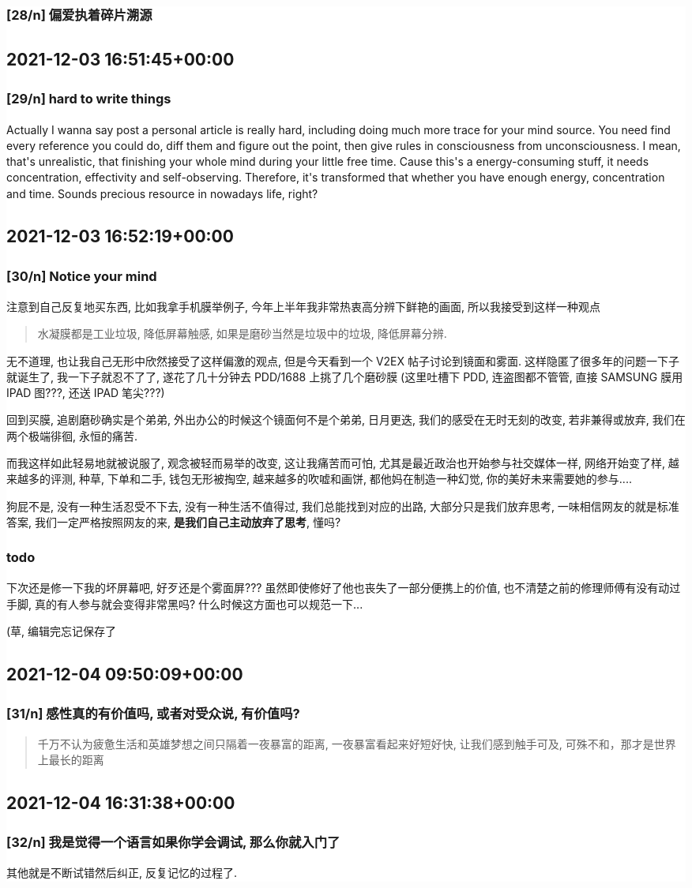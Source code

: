 ### [28/n] 偏爱执着碎片溯源

## 2021-12-03 16:51:45+00:00

### [29/n] hard to write things

Actually I wanna say post a personal article is really hard, including doing much more trace for your mind source. You need find every reference you could do, diff them and figure out the point, then give rules in consciousness from unconsciousness. I mean, that's unrealistic, that finishing your whole mind during your little free time. Cause this's a energy-consuming stuff, it needs concentration, effectivity and self-observing. Therefore, it's transformed that whether you have enough energy, concentration and time. Sounds precious resource in nowadays life, right?

## 2021-12-03 16:52:19+00:00

### [30/n] Notice your mind

注意到自己反复地买东西, 比如我拿手机膜举例子, 今年上半年我非常热衷高分辨下鲜艳的画面, 所以我接受到这样一种观点

> 水凝膜都是工业垃圾, 降低屏幕触感, 如果是磨砂当然是垃圾中的垃圾, 降低屏幕分辨.

无不道理, 也让我自己无形中欣然接受了这样偏激的观点, 但是今天看到一个 V2EX 帖子讨论到镜面和雾面. 这样隐匿了很多年的问题一下子就诞生了, 我一下子就忍不了了, 遂花了几十分钟去 PDD/1688 上挑了几个磨砂膜 (这里吐槽下 PDD, 连盗图都不管管, 直接 SAMSUNG 膜用 IPAD 图???, 还送 IPAD 笔尖???)

回到买膜, 追剧磨砂确实是个弟弟, 外出办公的时候这个镜面何不是个弟弟, 日月更迭, 我们的感受在无时无刻的改变, 若非兼得或放弃, 我们在两个极端徘徊, 永恒的痛苦.

而我这样如此轻易地就被说服了, 观念被轻而易举的改变, 这让我痛苦而可怕, 尤其是最近政治也开始参与社交媒体一样, 网络开始变了样, 越来越多的评测, 种草, 下单和二手, 钱包无形被掏空, 越来越多的吹嘘和画饼, 都他妈在制造一种幻觉, 你的美好未来需要她的参与....

狗屁不是, 没有一种生活忍受不下去, 没有一种生活不值得过, 我们总能找到对应的出路, 大部分只是我们放弃思考, 一味相信网友的就是标准答案, 我们一定严格按照网友的来, **是我们自己主动放弃了思考**, 懂吗?

### todo

下次还是修一下我的坏屏幕吧, 好歹还是个雾面屏??? 虽然即使修好了他也丧失了一部分便携上的价值, 也不清楚之前的修理师傅有没有动过手脚, 真的有人参与就会变得非常黑吗? 什么时候这方面也可以规范一下...

(草, 编辑完忘记保存了

## 2021-12-04 09:50:09+00:00

### [31/n] 感性真的有价值吗, 或者对受众说, 有价值吗?

> 千万不认为疲惫生活和英雄梦想之间只隔着一夜暴富的距离, 一夜暴富看起来好短好快, 让我们感到触手可及, 可殊不和，那才是世界上最长的距离

## 2021-12-04 16:31:38+00:00

### [32/n] 我是觉得一个语言如果你学会调试, 那么你就入门了

其他就是不断试错然后纠正, 反复记忆的过程了.
